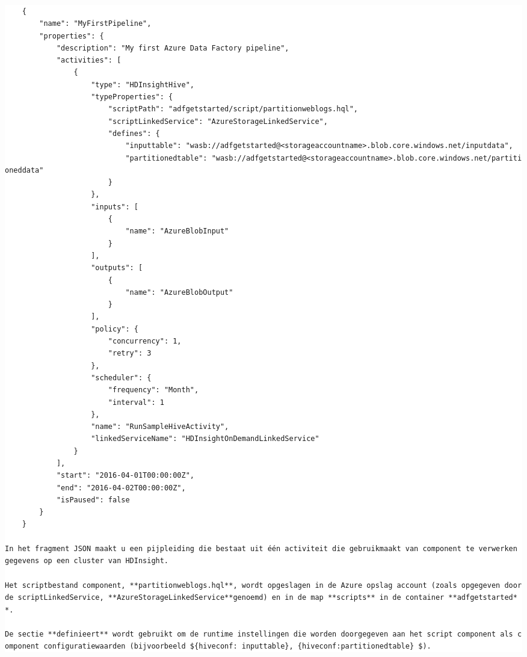         {
            "name": "MyFirstPipeline",
            "properties": {
                "description": "My first Azure Data Factory pipeline",
                "activities": [
                    {
                        "type": "HDInsightHive",
                        "typeProperties": {
                            "scriptPath": "adfgetstarted/script/partitionweblogs.hql",
                            "scriptLinkedService": "AzureStorageLinkedService",
                            "defines": {
                                "inputtable": "wasb://adfgetstarted@<storageaccountname>.blob.core.windows.net/inputdata",
                                "partitionedtable": "wasb://adfgetstarted@<storageaccountname>.blob.core.windows.net/partitioneddata"
                            }
                        },
                        "inputs": [
                            {
                                "name": "AzureBlobInput"
                            }
                        ],
                        "outputs": [
                            {
                                "name": "AzureBlobOutput"
                            }
                        ],
                        "policy": {
                            "concurrency": 1,
                            "retry": 3
                        },
                        "scheduler": {
                            "frequency": "Month",
                            "interval": 1
                        },
                        "name": "RunSampleHiveActivity",
                        "linkedServiceName": "HDInsightOnDemandLinkedService"
                    }
                ],
                "start": "2016-04-01T00:00:00Z",
                "end": "2016-04-02T00:00:00Z",
                "isPaused": false
            }
        }
 
    In het fragment JSON maakt u een pijpleiding die bestaat uit één activiteit die gebruikmaakt van component te verwerken gegevens op een cluster van HDInsight.
    
    Het scriptbestand component, **partitionweblogs.hql**, wordt opgeslagen in de Azure opslag account (zoals opgegeven door de scriptLinkedService, **AzureStorageLinkedService**genoemd) en in de map **scripts** in de container **adfgetstarted**.

    De sectie **definieert** wordt gebruikt om de runtime instellingen die worden doorgegeven aan het script component als component configuratiewaarden (bijvoorbeeld ${hiveconf: inputtable}, {hiveconf:partitionedtable} $).
